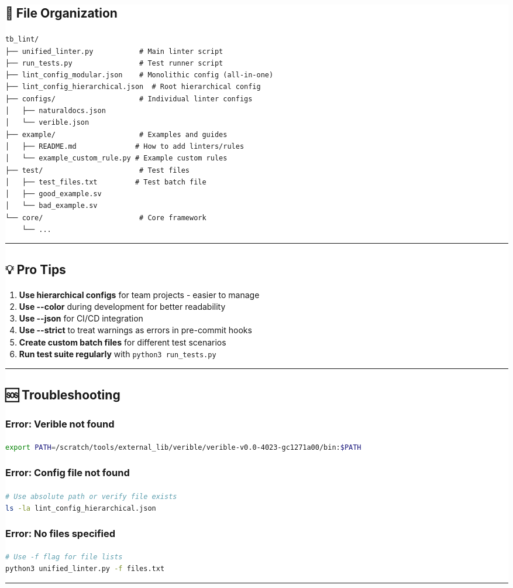 
## 🎯 File Organization

```
tb_lint/
├── unified_linter.py           # Main linter script
├── run_tests.py                # Test runner script
├── lint_config_modular.json    # Monolithic config (all-in-one)
├── lint_config_hierarchical.json  # Root hierarchical config
├── configs/                    # Individual linter configs
│   ├── naturaldocs.json
│   └── verible.json
├── example/                    # Examples and guides
│   ├── README.md              # How to add linters/rules
│   └── example_custom_rule.py # Example custom rules
├── test/                       # Test files
│   ├── test_files.txt         # Test batch file
│   ├── good_example.sv
│   └── bad_example.sv
└── core/                       # Core framework
    └── ...
```

---

## 💡 Pro Tips

1. **Use hierarchical configs** for team projects - easier to manage
2. **Use --color** during development for better readability
3. **Use --json** for CI/CD integration
4. **Use --strict** to treat warnings as errors in pre-commit hooks
5. **Create custom batch files** for different test scenarios
6. **Run test suite regularly** with `python3 run_tests.py`

---

## 🆘 Troubleshooting

### Error: Verible not found
```bash
export PATH=/scratch/tools/external_lib/verible/verible-v0.0-4023-gc1271a00/bin:$PATH
```

### Error: Config file not found
```bash
# Use absolute path or verify file exists
ls -la lint_config_hierarchical.json
```

### Error: No files specified
```bash
# Use -f flag for file lists
python3 unified_linter.py -f files.txt
```

---